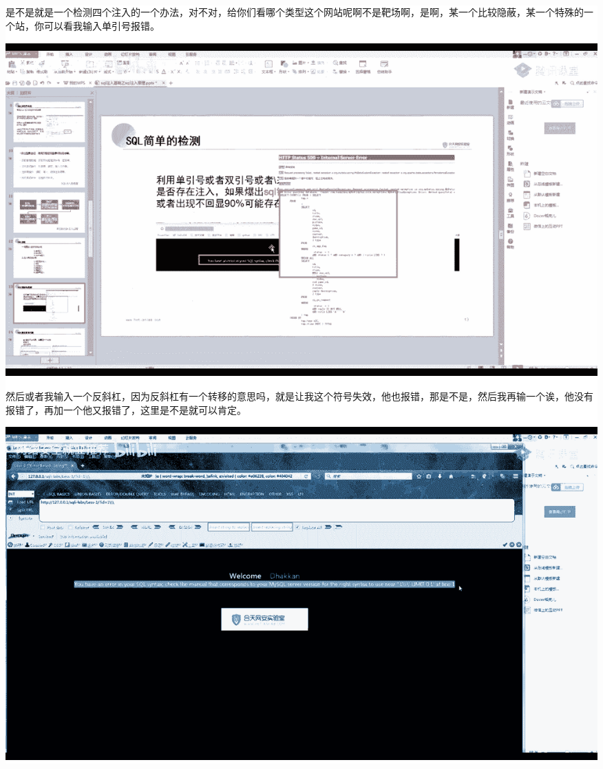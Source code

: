 是不是就是一个检测四个注入的一个办法，对不对，给你们看哪个类型这个网站呢啊不是靶场啊，是啊，某一个比较隐蔽，某一个特殊的一个站，你可以看我输入单引号报错。



![](img/da4abc61082d663b2d6be333b63a7131_16.png)

然后或者我输入一个反斜杠，因为反斜杠有一个转移的意思吗，就是让我这个符号失效，他也报错，那是不是，然后我再输一个诶，他没有报错了，再加一个他又报错了，这里是不是就可以肯定。



![](img/da4abc61082d663b2d6be333b63a7131_18.png)
